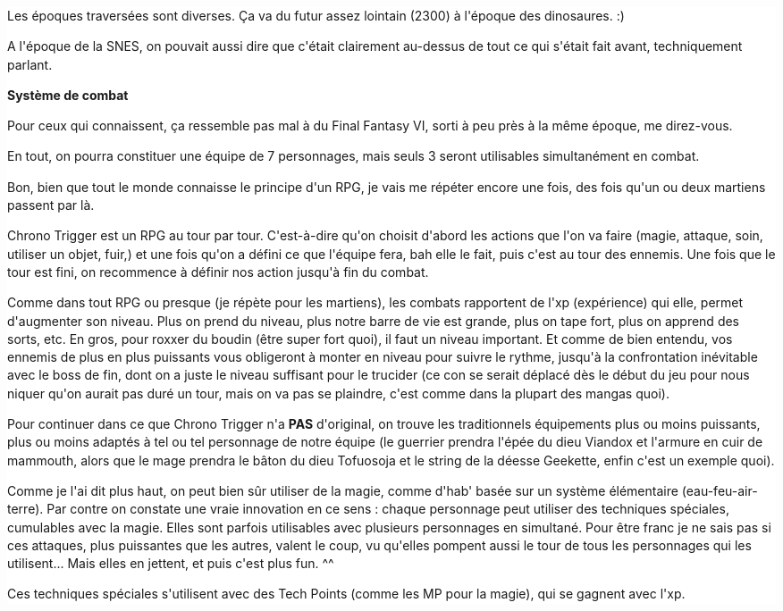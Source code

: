 Les époques traversées sont diverses. Ça va du futur assez lointain (2300) à l'époque des dinosaures. :)  

  

A l'époque de la SNES, on pouvait aussi dire que c'était clairement au-dessus de tout ce qui s'était fait avant, techniquement parlant.  

  

**Système de combat**  

  

Pour ceux qui connaissent, ça ressemble pas mal à du Final Fantasy VI, sorti à peu près à la même époque, me direz-vous.  

  

En tout, on pourra constituer une équipe de 7 personnages, mais seuls 3 seront utilisables simultanément en combat.  

  

Bon, bien que tout le monde connaisse le principe d'un RPG, je vais me répéter encore une fois, des fois qu'un ou deux martiens passent par là.  

  

Chrono Trigger est un RPG au tour par tour. C'est-à-dire qu'on choisit d'abord les actions que l'on va faire (magie, attaque, soin, utiliser un objet, fuir,) et une fois qu'on a défini ce que l'équipe fera, bah elle le fait, puis c'est au tour des ennemis. Une fois que le tour est fini, on recommence à définir nos action jusqu'à fin du combat.  

  

Comme dans tout RPG ou presque (je répète pour les martiens), les combats rapportent de l'xp (expérience) qui elle, permet d'augmenter son niveau. Plus on prend du niveau, plus notre barre de vie est grande, plus on tape fort, plus on apprend des sorts, etc. En gros, pour roxxer du boudin (être super fort quoi), il faut un niveau important. Et comme de bien entendu, vos ennemis de plus en plus puissants vous obligeront à monter en niveau pour suivre le rythme, jusqu'à la confrontation inévitable avec le boss de fin, dont on a juste le niveau suffisant pour le trucider (ce con se serait déplacé dès le début du jeu pour nous niquer qu'on aurait pas duré un tour, mais on va pas se plaindre, c'est comme dans la plupart des mangas quoi).  

  

Pour continuer dans ce que Chrono Trigger n'a **PAS** d'original, on trouve les traditionnels équipements plus ou moins puissants, plus ou moins adaptés à tel ou tel personnage de notre équipe (le guerrier prendra l'épée du dieu Viandox et l'armure en cuir de mammouth, alors que le mage prendra le bâton du dieu Tofuosoja et le string de la déesse Geekette, enfin c'est un exemple quoi).  

  

Comme je l'ai dit plus haut, on peut bien sûr utiliser de la magie, comme d'hab' basée sur un système élémentaire (eau-feu-air-terre). Par contre on constate une vraie innovation en ce sens : chaque personnage peut utiliser des techniques spéciales, cumulables avec la magie. Elles sont parfois utilisables avec plusieurs personnages en simultané. Pour être franc je ne sais pas si ces attaques, plus puissantes que les autres, valent le coup, vu qu'elles pompent aussi le tour de tous les personnages qui les utilisent... Mais elles en jettent, et puis c'est plus fun. ^^  

  

Ces techniques spéciales s'utilisent avec des Tech Points (comme les MP pour la magie), qui se gagnent avec l'xp.  
